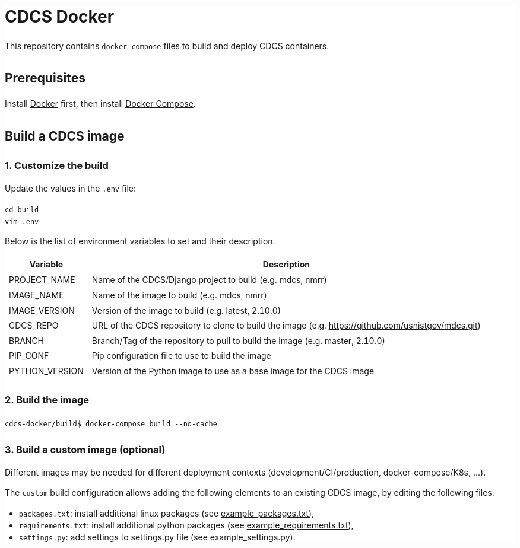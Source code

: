 # CDCS Docker

This repository contains `docker-compose` files to build and deploy CDCS containers.

## Prerequisites

Install [Docker](https://docs.docker.com/engine/install/#server) first, then install [Docker Compose](https://docs.docker.com/compose/install/).


## Build a CDCS image

### 1. Customize the build

Update the values in the `.env` file:

```shell
cd build
vim .env
```

Below is the list of environment variables to set and their description.

| Variable       | Description                                                                                         |
|----------------|-----------------------------------------------------------------------------------------------------|
| PROJECT_NAME   | Name of the CDCS/Django project to build (e.g. mdcs, nmrr)                                          |
| IMAGE_NAME     | Name of the image to build (e.g. mdcs, nmrr)                                                        |
| IMAGE_VERSION  | Version of the image to build (e.g. latest, 2.10.0)                                                 |
| CDCS_REPO      | URL of the CDCS repository to clone to build the image (e.g. https://github.com/usnistgov/mdcs.git) |
| BRANCH         | Branch/Tag of the repository to pull to build the image (e.g. master, 2.10.0)                       |
| PIP_CONF       | Pip configuration file to use to build the image                                                    |
| PYTHON_VERSION | Version of the Python image to use as a base image for the CDCS image                               |


### 2. Build the image

```shell
cdcs-docker/build$ docker-compose build --no-cache
```

### 3. Build a custom image (optional)

Different images may be needed for different deployment contexts 
(development/CI/production, docker-compose/K8s, ...).

The `custom` build configuration allows adding the following elements
to an existing CDCS image, by editing the following files:
- `packages.txt`: install additional linux packages (see [example_packages.txt](build/custom/examples/example_packages.txt)),
- `requirements.txt`: install additional python packages (see [example_requirements.txt](build/custom/examples/example_requirements.txt)),
- `settings.py`: add settings to settings.py file (see [example_settings.py](build/custom/examples/example_settings.py)).
